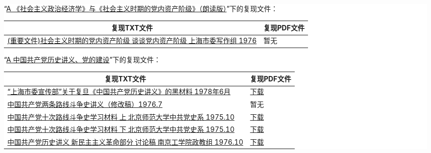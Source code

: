 “[A 《社会主义政治经济学》与《社会主义时期的党内资产阶级》（朗读版）](../A%20%E3%80%8A%E7%A4%BE%E4%BC%9A%E4%B8%BB%E4%B9%89%E6%94%BF%E6%B2%BB%E7%BB%8F%E6%B5%8E%E5%AD%A6%E3%80%8B%E4%B8%8E%E3%80%8A%E7%A4%BE%E4%BC%9A%E4%B8%BB%E4%B9%89%E6%97%B6%E6%9C%9F%E7%9A%84%E5%85%9A%E5%86%85%E8%B5%84%E4%BA%A7%E9%98%B6%E7%BA%A7%E3%80%8B%EF%BC%88%E6%9C%97%E8%AF%BB%E7%89%88%EF%BC%89)”下的复现文件：

| 复现TXT文件 | 复现PDF文件 |
| ------- | ------- |
| [(重要文件)社会主义时期的党内资产阶级 谈谈党内资产阶级 上海市委写作组 1976](../A%20%E3%80%8A%E7%A4%BE%E4%BC%9A%E4%B8%BB%E4%B9%89%E6%94%BF%E6%B2%BB%E7%BB%8F%E6%B5%8E%E5%AD%A6%E3%80%8B%E4%B8%8E%E3%80%8A%E7%A4%BE%E4%BC%9A%E4%B8%BB%E4%B9%89%E6%97%B6%E6%9C%9F%E7%9A%84%E5%85%9A%E5%86%85%E8%B5%84%E4%BA%A7%E9%98%B6%E7%BA%A7%E3%80%8B%EF%BC%88%E6%9C%97%E8%AF%BB%E7%89%88%EF%BC%89/%28%E9%87%8D%E8%A6%81%E6%96%87%E4%BB%B6%29%E7%A4%BE%E4%BC%9A%E4%B8%BB%E4%B9%89%E6%97%B6%E6%9C%9F%E7%9A%84%E5%85%9A%E5%86%85%E8%B5%84%E4%BA%A7%E9%98%B6%E7%BA%A7%20%E8%B0%88%E8%B0%88%E5%85%9A%E5%86%85%E8%B5%84%E4%BA%A7%E9%98%B6%E7%BA%A7%20%E4%B8%8A%E6%B5%B7%E5%B8%82%E5%A7%94%E5%86%99%E4%BD%9C%E7%BB%84%201976.txt) | 暂无 |

“[A 中国共产党历史讲义、党的建设](../A%20%E4%B8%AD%E5%9B%BD%E5%85%B1%E4%BA%A7%E5%85%9A%E5%8E%86%E5%8F%B2%E8%AE%B2%E4%B9%89%E3%80%81%E5%85%9A%E7%9A%84%E5%BB%BA%E8%AE%BE)”下的复现文件：

| 复现TXT文件 | 复现PDF文件 |
| ------- | ------- |
| [“上海市委宣传部”关于复旦《中国共产党历史讲义》的黑材料 1978年6月](../A%20%E4%B8%AD%E5%9B%BD%E5%85%B1%E4%BA%A7%E5%85%9A%E5%8E%86%E5%8F%B2%E8%AE%B2%E4%B9%89%E3%80%81%E5%85%9A%E7%9A%84%E5%BB%BA%E8%AE%BE/%E2%80%9C%E4%B8%8A%E6%B5%B7%E5%B8%82%E5%A7%94%E5%AE%A3%E4%BC%A0%E9%83%A8%E2%80%9D%E5%85%B3%E4%BA%8E%E5%A4%8D%E6%97%A6%E3%80%8A%E4%B8%AD%E5%9B%BD%E5%85%B1%E4%BA%A7%E5%85%9A%E5%8E%86%E5%8F%B2%E8%AE%B2%E4%B9%89%E3%80%8B%E7%9A%84%E9%BB%91%E6%9D%90%E6%96%99%201978%E5%B9%B46%E6%9C%88.txt) | [下载](../A%20%E4%B8%AD%E5%9B%BD%E5%85%B1%E4%BA%A7%E5%85%9A%E5%8E%86%E5%8F%B2%E8%AE%B2%E4%B9%89%E3%80%81%E5%85%9A%E7%9A%84%E5%BB%BA%E8%AE%BE/%E2%80%9C%E4%B8%8A%E6%B5%B7%E5%B8%82%E5%A7%94%E5%AE%A3%E4%BC%A0%E9%83%A8%E2%80%9D%E5%85%B3%E4%BA%8E%E5%A4%8D%E6%97%A6%E3%80%8A%E4%B8%AD%E5%9B%BD%E5%85%B1%E4%BA%A7%E5%85%9A%E5%8E%86%E5%8F%B2%E8%AE%B2%E4%B9%89%E3%80%8B%E7%9A%84%E9%BB%91%E6%9D%90%E6%96%99%201978%E5%B9%B46%E6%9C%88.pdf) |
| [中国共产党两条路线斗争史讲义（修改稿）1976.7](../A%20%E4%B8%AD%E5%9B%BD%E5%85%B1%E4%BA%A7%E5%85%9A%E5%8E%86%E5%8F%B2%E8%AE%B2%E4%B9%89%E3%80%81%E5%85%9A%E7%9A%84%E5%BB%BA%E8%AE%BE/%E4%B8%AD%E5%9B%BD%E5%85%B1%E4%BA%A7%E5%85%9A%E4%B8%A4%E6%9D%A1%E8%B7%AF%E7%BA%BF%E6%96%97%E4%BA%89%E5%8F%B2%E8%AE%B2%E4%B9%89%EF%BC%88%E4%BF%AE%E6%94%B9%E7%A8%BF%EF%BC%891976.7.txt) | 暂无 |
| [中国共产党十次路线斗争史学习材料 上 北京师范大学中共党史系 1975.10](../A%20%E4%B8%AD%E5%9B%BD%E5%85%B1%E4%BA%A7%E5%85%9A%E5%8E%86%E5%8F%B2%E8%AE%B2%E4%B9%89%E3%80%81%E5%85%9A%E7%9A%84%E5%BB%BA%E8%AE%BE/%E4%B8%AD%E5%9B%BD%E5%85%B1%E4%BA%A7%E5%85%9A%E5%8D%81%E6%AC%A1%E8%B7%AF%E7%BA%BF%E6%96%97%E4%BA%89%E5%8F%B2%E5%AD%A6%E4%B9%A0%E6%9D%90%E6%96%99%20%E4%B8%8A%20%E5%8C%97%E4%BA%AC%E5%B8%88%E8%8C%83%E5%A4%A7%E5%AD%A6%E4%B8%AD%E5%85%B1%E5%85%9A%E5%8F%B2%E7%B3%BB%201975.10.txt) | [下载](../A%20%E4%B8%AD%E5%9B%BD%E5%85%B1%E4%BA%A7%E5%85%9A%E5%8E%86%E5%8F%B2%E8%AE%B2%E4%B9%89%E3%80%81%E5%85%9A%E7%9A%84%E5%BB%BA%E8%AE%BE/%E4%B8%AD%E5%9B%BD%E5%85%B1%E4%BA%A7%E5%85%9A%E5%8D%81%E6%AC%A1%E8%B7%AF%E7%BA%BF%E6%96%97%E4%BA%89%E5%8F%B2%E5%AD%A6%E4%B9%A0%E6%9D%90%E6%96%99%20%E4%B8%8A%20%E5%8C%97%E4%BA%AC%E5%B8%88%E8%8C%83%E5%A4%A7%E5%AD%A6%E4%B8%AD%E5%85%B1%E5%85%9A%E5%8F%B2%E7%B3%BB%201975.10.pdf) |
| [中国共产党十次路线斗争史学习材料 下 北京师范大学中共党史系 1975.10](../A%20%E4%B8%AD%E5%9B%BD%E5%85%B1%E4%BA%A7%E5%85%9A%E5%8E%86%E5%8F%B2%E8%AE%B2%E4%B9%89%E3%80%81%E5%85%9A%E7%9A%84%E5%BB%BA%E8%AE%BE/%E4%B8%AD%E5%9B%BD%E5%85%B1%E4%BA%A7%E5%85%9A%E5%8D%81%E6%AC%A1%E8%B7%AF%E7%BA%BF%E6%96%97%E4%BA%89%E5%8F%B2%E5%AD%A6%E4%B9%A0%E6%9D%90%E6%96%99%20%E4%B8%8B%20%E5%8C%97%E4%BA%AC%E5%B8%88%E8%8C%83%E5%A4%A7%E5%AD%A6%E4%B8%AD%E5%85%B1%E5%85%9A%E5%8F%B2%E7%B3%BB%201975.10.txt) | [下载](../A%20%E4%B8%AD%E5%9B%BD%E5%85%B1%E4%BA%A7%E5%85%9A%E5%8E%86%E5%8F%B2%E8%AE%B2%E4%B9%89%E3%80%81%E5%85%9A%E7%9A%84%E5%BB%BA%E8%AE%BE/%E4%B8%AD%E5%9B%BD%E5%85%B1%E4%BA%A7%E5%85%9A%E5%8D%81%E6%AC%A1%E8%B7%AF%E7%BA%BF%E6%96%97%E4%BA%89%E5%8F%B2%E5%AD%A6%E4%B9%A0%E6%9D%90%E6%96%99%20%E4%B8%8B%20%E5%8C%97%E4%BA%AC%E5%B8%88%E8%8C%83%E5%A4%A7%E5%AD%A6%E4%B8%AD%E5%85%B1%E5%85%9A%E5%8F%B2%E7%B3%BB%201975.10.pdf) |
| [中国共产党历史讲义 新民主主义革命部分 讨论稿 南京工学院政教组 1976.10](../A%20%E4%B8%AD%E5%9B%BD%E5%85%B1%E4%BA%A7%E5%85%9A%E5%8E%86%E5%8F%B2%E8%AE%B2%E4%B9%89%E3%80%81%E5%85%9A%E7%9A%84%E5%BB%BA%E8%AE%BE/%E4%B8%AD%E5%9B%BD%E5%85%B1%E4%BA%A7%E5%85%9A%E5%8E%86%E5%8F%B2%E8%AE%B2%E4%B9%89/%E4%B8%AD%E5%9B%BD%E5%85%B1%E4%BA%A7%E5%85%9A%E5%8E%86%E5%8F%B2%E8%AE%B2%E4%B9%89%20%E6%96%B0%E6%B0%91%E4%B8%BB%E4%B8%BB%E4%B9%89%E9%9D%A9%E5%91%BD%E9%83%A8%E5%88%86%20%E8%AE%A8%E8%AE%BA%E7%A8%BF%20%E5%8D%97%E4%BA%AC%E5%B7%A5%E5%AD%A6%E9%99%A2%E6%94%BF%E6%95%99%E7%BB%84%201976.10.txt) | [下载](../A%20%E4%B8%AD%E5%9B%BD%E5%85%B1%E4%BA%A7%E5%85%9A%E5%8E%86%E5%8F%B2%E8%AE%B2%E4%B9%89%E3%80%81%E5%85%9A%E7%9A%84%E5%BB%BA%E8%AE%BE/%E4%B8%AD%E5%9B%BD%E5%85%B1%E4%BA%A7%E5%85%9A%E5%8E%86%E5%8F%B2%E8%AE%B2%E4%B9%89/%E4%B8%AD%E5%9B%BD%E5%85%B1%E4%BA%A7%E5%85%9A%E5%8E%86%E5%8F%B2%E8%AE%B2%E4%B9%89%20%E6%96%B0%E6%B0%91%E4%B8%BB%E4%B8%BB%E4%B9%89%E9%9D%A9%E5%91%BD%E9%83%A8%E5%88%86%20%E8%AE%A8%E8%AE%BA%E7%A8%BF%20%E5%8D%97%E4%BA%AC%E5%B7%A5%E5%AD%A6%E9%99%A2%E6%94%BF%E6%95%99%E7%BB%84%201976.10.pdf) |